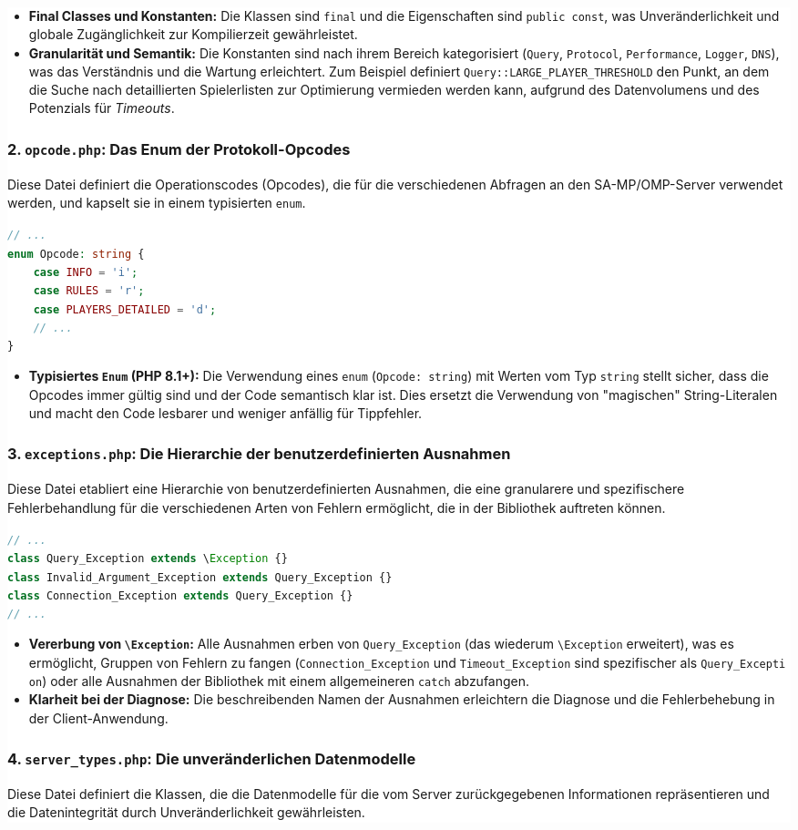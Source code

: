 - **Final Classes und Konstanten:** Die Klassen sind `final` und die Eigenschaften sind `public const`, was Unveränderlichkeit und globale Zugänglichkeit zur Kompilierzeit gewährleistet.
- **Granularität und Semantik:** Die Konstanten sind nach ihrem Bereich kategorisiert (`Query`, `Protocol`, `Performance`, `Logger`, `DNS`), was das Verständnis und die Wartung erleichtert. Zum Beispiel definiert `Query::LARGE_PLAYER_THRESHOLD` den Punkt, an dem die Suche nach detaillierten Spielerlisten zur Optimierung vermieden werden kann, aufgrund des Datenvolumens und des Potenzials für *Timeouts*.

### 2. `opcode.php`: Das Enum der Protokoll-Opcodes

Diese Datei definiert die Operationscodes (Opcodes), die für die verschiedenen Abfragen an den SA-MP/OMP-Server verwendet werden, und kapselt sie in einem typisierten `enum`.

```php
// ...
enum Opcode: string {
    case INFO = 'i';
    case RULES = 'r';
    case PLAYERS_DETAILED = 'd';
    // ...
}
```

- **Typisiertes `Enum` (PHP 8.1+):** Die Verwendung eines `enum` (`Opcode: string`) mit Werten vom Typ `string` stellt sicher, dass die Opcodes immer gültig sind und der Code semantisch klar ist. Dies ersetzt die Verwendung von "magischen" String-Literalen und macht den Code lesbarer und weniger anfällig für Tippfehler.

### 3. `exceptions.php`: Die Hierarchie der benutzerdefinierten Ausnahmen

Diese Datei etabliert eine Hierarchie von benutzerdefinierten Ausnahmen, die eine granularere und spezifischere Fehlerbehandlung für die verschiedenen Arten von Fehlern ermöglicht, die in der Bibliothek auftreten können.

```php
// ...
class Query_Exception extends \Exception {}
class Invalid_Argument_Exception extends Query_Exception {}
class Connection_Exception extends Query_Exception {}
// ...
```

- **Vererbung von `\Exception`:** Alle Ausnahmen erben von `Query_Exception` (das wiederum `\Exception` erweitert), was es ermöglicht, Gruppen von Fehlern zu fangen (`Connection_Exception` und `Timeout_Exception` sind spezifischer als `Query_Exception`) oder alle Ausnahmen der Bibliothek mit einem allgemeineren `catch` abzufangen.
- **Klarheit bei der Diagnose:** Die beschreibenden Namen der Ausnahmen erleichtern die Diagnose und die Fehlerbehebung in der Client-Anwendung.

### 4. `server_types.php`: Die unveränderlichen Datenmodelle

Diese Datei definiert die Klassen, die die Datenmodelle für die vom Server zurückgegebenen Informationen repräsentieren und die Datenintegrität durch Unveränderlichkeit gewährleisten.
